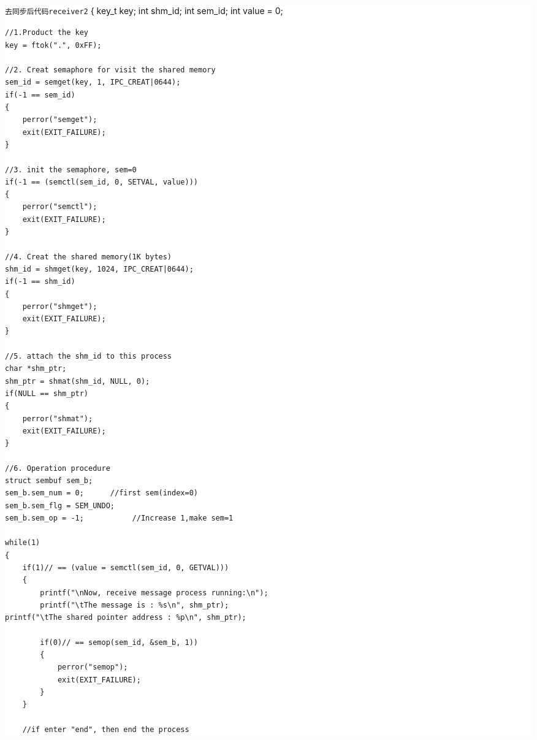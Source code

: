 ```去同步后代码receiver2```
{
    key_t  key;
    int shm_id;
    int sem_id;
    int value = 0;

    //1.Product the key
    key = ftok(".", 0xFF);

    //2. Creat semaphore for visit the shared memory
    sem_id = semget(key, 1, IPC_CREAT|0644);
    if(-1 == sem_id)
    {
        perror("semget");
        exit(EXIT_FAILURE);
    }

    //3. init the semaphore, sem=0
    if(-1 == (semctl(sem_id, 0, SETVAL, value)))
    {
        perror("semctl");
        exit(EXIT_FAILURE);
    }

    //4. Creat the shared memory(1K bytes)
    shm_id = shmget(key, 1024, IPC_CREAT|0644);
    if(-1 == shm_id)
    {
        perror("shmget");
        exit(EXIT_FAILURE);
    }

    //5. attach the shm_id to this process
    char *shm_ptr;
    shm_ptr = shmat(shm_id, NULL, 0);
    if(NULL == shm_ptr)
    {
        perror("shmat");
        exit(EXIT_FAILURE);
    }

    //6. Operation procedure
    struct sembuf sem_b;
    sem_b.sem_num = 0;      //first sem(index=0)
    sem_b.sem_flg = SEM_UNDO;
    sem_b.sem_op = -1;           //Increase 1,make sem=1
    
    while(1)
    {
        if(1)// == (value = semctl(sem_id, 0, GETVAL)))
        {
            printf("\nNow, receive message process running:\n");
            printf("\tThe message is : %s\n", shm_ptr);
	printf("\tThe shared pointer address : %p\n", shm_ptr);

            if(0)// == semop(sem_id, &sem_b, 1))
            {
                perror("semop");
                exit(EXIT_FAILURE);
            }
        }

        //if enter "end", then end the process
```